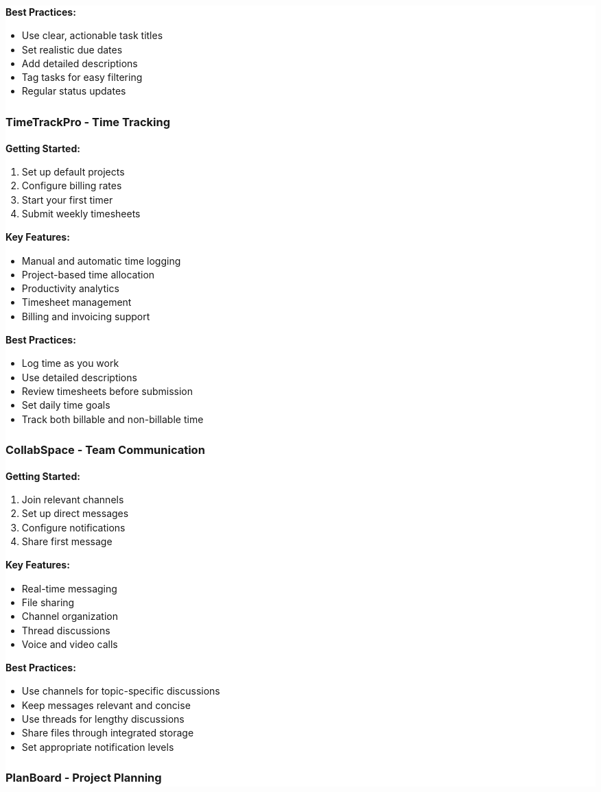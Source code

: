 **Best Practices:**
- Use clear, actionable task titles
- Set realistic due dates
- Add detailed descriptions
- Tag tasks for easy filtering
- Regular status updates

### TimeTrackPro - Time Tracking

**Getting Started:**
1. Set up default projects
2. Configure billing rates
3. Start your first timer
4. Submit weekly timesheets

**Key Features:**
- Manual and automatic time logging
- Project-based time allocation
- Productivity analytics
- Timesheet management
- Billing and invoicing support

**Best Practices:**
- Log time as you work
- Use detailed descriptions
- Review timesheets before submission
- Set daily time goals
- Track both billable and non-billable time

### CollabSpace - Team Communication

**Getting Started:**
1. Join relevant channels
2. Set up direct messages
3. Configure notifications
4. Share first message

**Key Features:**
- Real-time messaging
- File sharing
- Channel organization
- Thread discussions
- Voice and video calls

**Best Practices:**
- Use channels for topic-specific discussions
- Keep messages relevant and concise
- Use threads for lengthy discussions
- Share files through integrated storage
- Set appropriate notification levels

### PlanBoard - Project Planning

